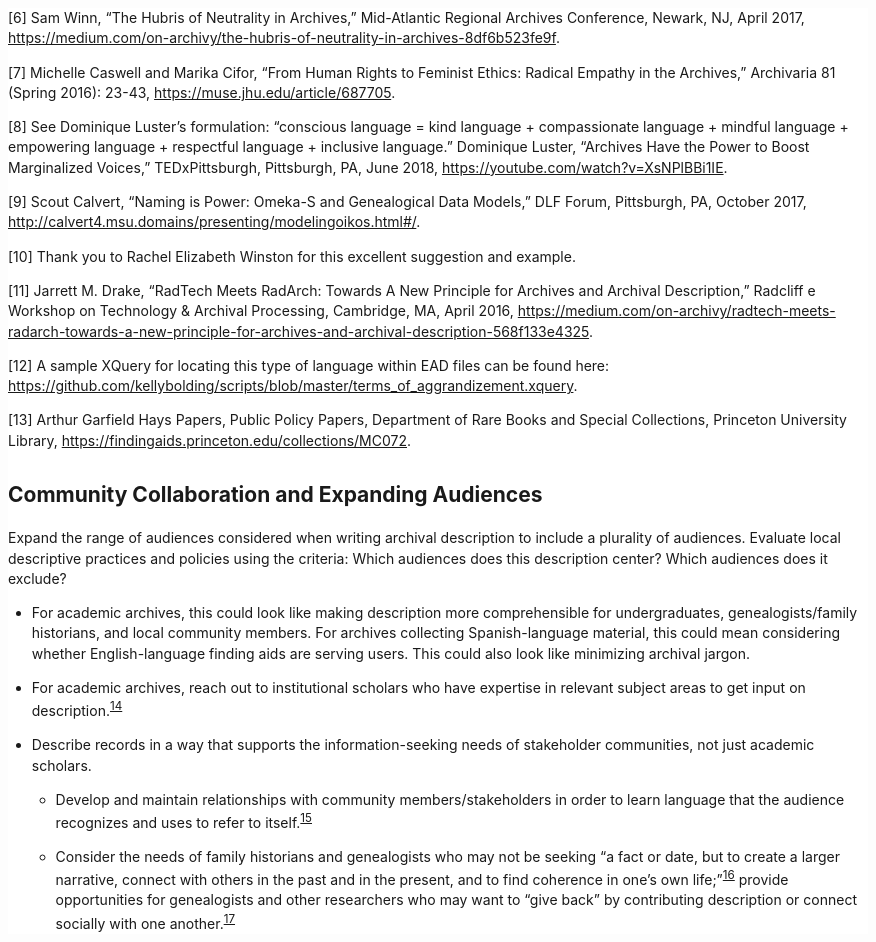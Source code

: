 <a name="myfootnote6">[6]</a> Sam Winn, “The Hubris of Neutrality in Archives,” Mid-Atlantic Regional Archives Conference, Newark, NJ, April 2017,  https://medium.com/on-archivy/the-hubris-of-neutrality-in-archives-8df6b523fe9f.
 
<a name="myfootnote7">[7]</a> Michelle Caswell and Marika Cifor, “From Human Rights to Feminist Ethics: Radical Empathy in the Archives,” Archivaria 81 (Spring 2016): 23-43, https://muse.jhu.edu/article/687705.
 
<a name="myfootnote8">[8]</a> See Dominique Luster’s formulation: “conscious language = kind language + compassionate language + mindful language + empowering language + respectful language + inclusive language.” Dominique Luster,  “Archives Have the Power to Boost Marginalized Voices,” TEDxPittsburgh, Pittsburgh, PA, June 2018, https://youtube.com/watch?v=XsNPlBBi1IE.
 
<a name="myfootnote9">[9]</a> Scout Calvert, “Naming is Power: Omeka-S and Genealogical Data Models,” DLF Forum, Pittsburgh, PA, October 2017, http://calvert4.msu.domains/presenting/modelingoikos.html#/.

<a name="myfootnote10">[10]</a> Thank you to Rachel Elizabeth Winston for this excellent suggestion and example.

<a name="myfootnote11">[11]</a> Jarrett M. Drake, “RadTech Meets RadArch: Towards A New Principle for Archives and Archival Description,” Radcliff e Workshop on Technology & Archival Processing, Cambridge, MA, April 2016, https://medium.com/on-archivy/radtech-meets-radarch-towards-a-new-principle-for-archives-and-archival-description-568f133e4325.

<a name="myfootnote12">[12]</a> A sample XQuery for locating this type of language within EAD files can be found here: https://github.com/kellybolding/scripts/blob/master/terms_of_aggrandizement.xquery.

<a name="myfootnote13">[13]</a> Arthur Garfield Hays Papers, Public Policy Papers, Department of Rare Books and Special Collections, Princeton University Library, https://findingaids.princeton.edu/collections/MC072. 

## Community Collaboration and Expanding Audiences

Expand the range of audiences considered when writing archival description to include a plurality of audiences. Evaluate local descriptive practices and policies using the criteria: Which audiences does this description center? Which audiences does it exclude?

* For academic archives, this could look like making description more comprehensible for undergraduates, genealogists/family historians, and local community members. For archives collecting Spanish-language material, this could mean considering whether English-language finding aids are serving users. This could also look like minimizing archival jargon.

* For academic archives, reach out to institutional scholars who have expertise in relevant subject areas to get input on description.<sup>[14](#myfootnote14)</sup>

* Describe records in a way that supports the information-seeking needs of stakeholder communities, not just academic scholars.

  * Develop and maintain relationships with community members/stakeholders in order to learn language that the audience recognizes and uses to refer to itself.<sup>[15](#myfootnote15)</sup>

  * Consider the needs of family historians and genealogists who may not be seeking “a fact or date, but to create a larger narrative, connect with others in the past and in the present, and to find coherence in one’s own life;”<sup>[16](#myfootnote16)</sup> provide opportunities for genealogists and other researchers who may want to “give back” by contributing description or connect socially with one another.<sup>[17](#myfootnote17)</sup>

